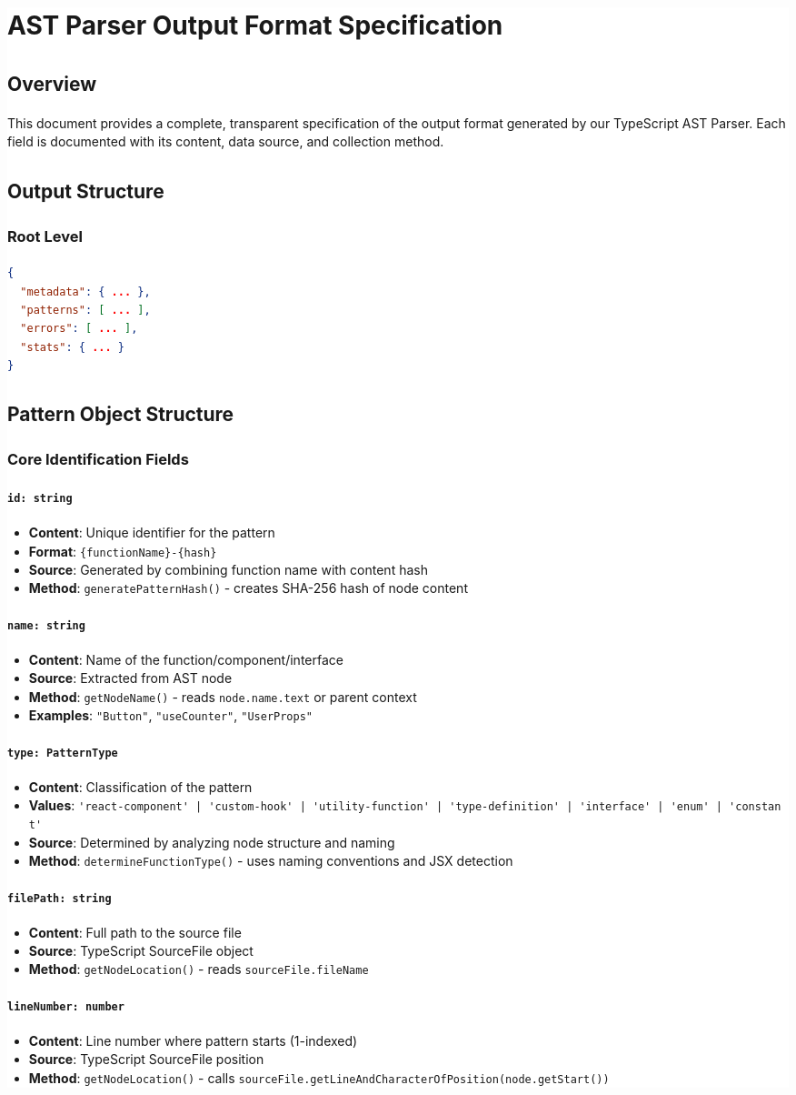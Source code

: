 # AST Parser Output Format Specification

## Overview
This document provides a complete, transparent specification of the output format generated by our TypeScript AST Parser. Each field is documented with its content, data source, and collection method.

## Output Structure

### Root Level
```json
{
  "metadata": { ... },
  "patterns": [ ... ],
  "errors": [ ... ],
  "stats": { ... }
}
```

## Pattern Object Structure

### Core Identification Fields

#### `id: string`
- **Content**: Unique identifier for the pattern
- **Format**: `{functionName}-{hash}`
- **Source**: Generated by combining function name with content hash
- **Method**: `generatePatternHash()` - creates SHA-256 hash of node content

#### `name: string`
- **Content**: Name of the function/component/interface
- **Source**: Extracted from AST node
- **Method**: `getNodeName()` - reads `node.name.text` or parent context
- **Examples**: `"Button"`, `"useCounter"`, `"UserProps"`

#### `type: PatternType`
- **Content**: Classification of the pattern
- **Values**: `'react-component' | 'custom-hook' | 'utility-function' | 'type-definition' | 'interface' | 'enum' | 'constant'`
- **Source**: Determined by analyzing node structure and naming
- **Method**: `determineFunctionType()` - uses naming conventions and JSX detection

#### `filePath: string`
- **Content**: Full path to the source file
- **Source**: TypeScript SourceFile object
- **Method**: `getNodeLocation()` - reads `sourceFile.fileName`

#### `lineNumber: number`
- **Content**: Line number where pattern starts (1-indexed)
- **Source**: TypeScript SourceFile position
- **Method**: `getNodeLocation()` - calls `sourceFile.getLineAndCharacterOfPosition(node.getStart())`
